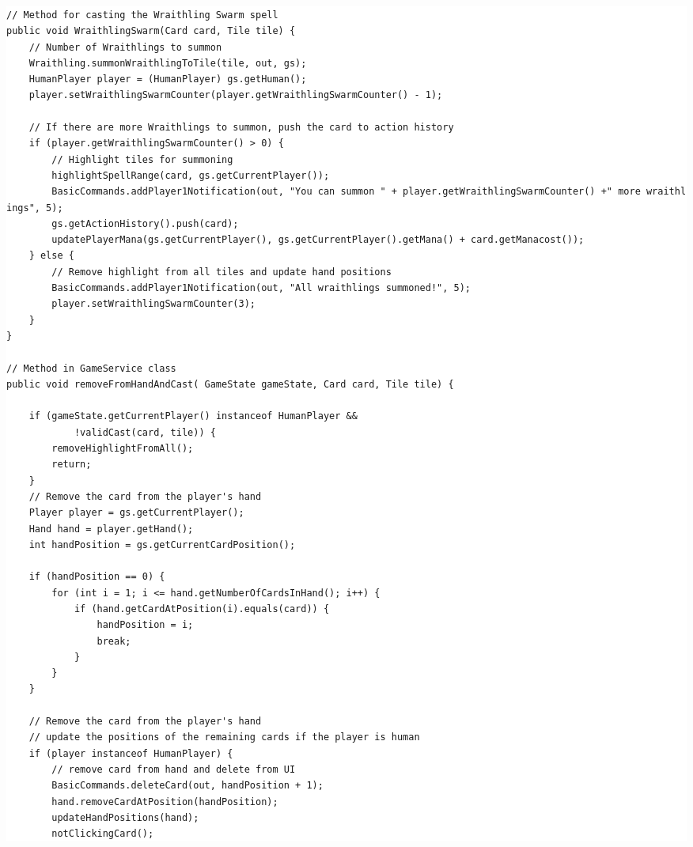 
	// Method for casting the Wraithling Swarm spell
	public void WraithlingSwarm(Card card, Tile tile) {
		// Number of Wraithlings to summon
		Wraithling.summonWraithlingToTile(tile, out, gs);
		HumanPlayer player = (HumanPlayer) gs.getHuman();
		player.setWraithlingSwarmCounter(player.getWraithlingSwarmCounter() - 1);

		// If there are more Wraithlings to summon, push the card to action history
		if (player.getWraithlingSwarmCounter() > 0) {
			// Highlight tiles for summoning
			highlightSpellRange(card, gs.getCurrentPlayer());
			BasicCommands.addPlayer1Notification(out, "You can summon " + player.getWraithlingSwarmCounter() +" more wraithlings", 5);
			gs.getActionHistory().push(card);
			updatePlayerMana(gs.getCurrentPlayer(), gs.getCurrentPlayer().getMana() + card.getManacost());
		} else {
			// Remove highlight from all tiles and update hand positions
			BasicCommands.addPlayer1Notification(out, "All wraithlings summoned!", 5);
			player.setWraithlingSwarmCounter(3);
		}
	}

	// Method in GameService class
	public void removeFromHandAndCast( GameState gameState, Card card, Tile tile) {
		
		if (gameState.getCurrentPlayer() instanceof HumanPlayer &&
                !validCast(card, tile)) {
			removeHighlightFromAll();
			return;
		}
		// Remove the card from the player's hand
		Player player = gs.getCurrentPlayer();
		Hand hand = player.getHand();
		int handPosition = gs.getCurrentCardPosition();

		if (handPosition == 0) {
			for (int i = 1; i <= hand.getNumberOfCardsInHand(); i++) {
				if (hand.getCardAtPosition(i).equals(card)) {
					handPosition = i;
					break;
				}
			}
		}

	    // Remove the card from the player's hand
		// update the positions of the remaining cards if the player is human
		if (player instanceof HumanPlayer) {
			// remove card from hand and delete from UI
			BasicCommands.deleteCard(out, handPosition + 1);
			hand.removeCardAtPosition(handPosition);
			updateHandPositions(hand);
	        notClickingCard();

